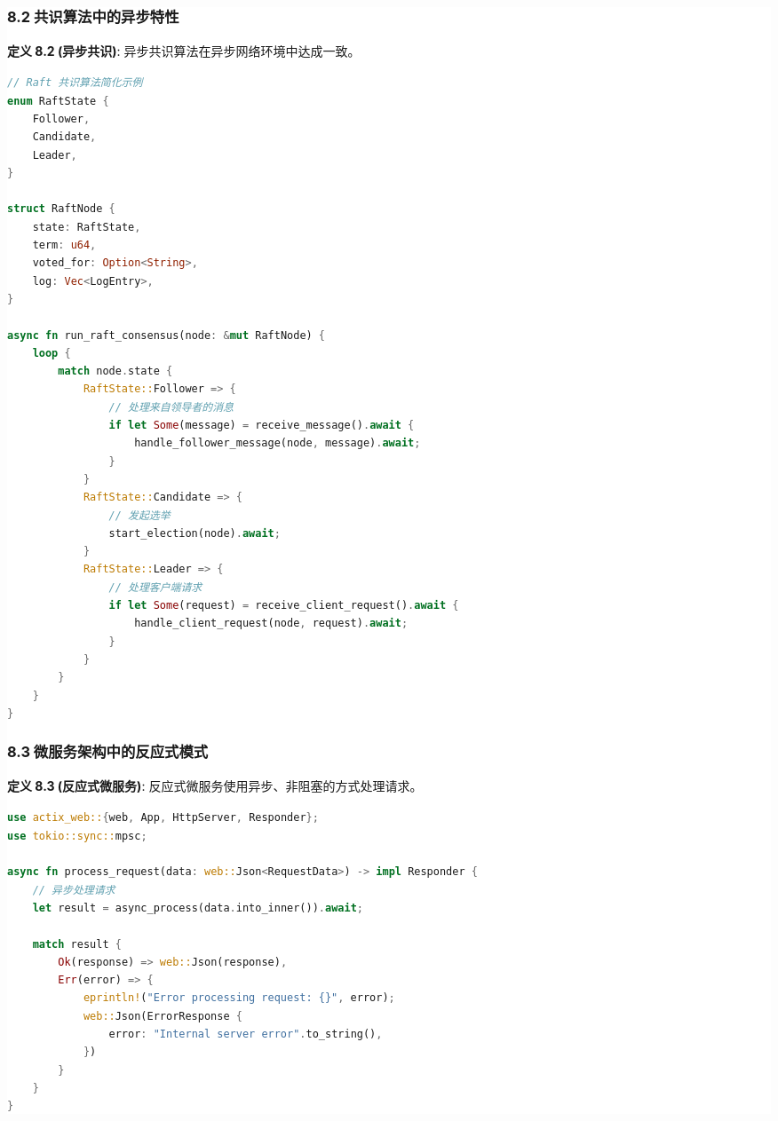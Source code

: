 ### 8.2 共识算法中的异步特性

**定义 8.2 (异步共识)**: 异步共识算法在异步网络环境中达成一致。

```rust
// Raft 共识算法简化示例
enum RaftState {
    Follower,
    Candidate,
    Leader,
}

struct RaftNode {
    state: RaftState,
    term: u64,
    voted_for: Option<String>,
    log: Vec<LogEntry>,
}

async fn run_raft_consensus(node: &mut RaftNode) {
    loop {
        match node.state {
            RaftState::Follower => {
                // 处理来自领导者的消息
                if let Some(message) = receive_message().await {
                    handle_follower_message(node, message).await;
                }
            }
            RaftState::Candidate => {
                // 发起选举
                start_election(node).await;
            }
            RaftState::Leader => {
                // 处理客户端请求
                if let Some(request) = receive_client_request().await {
                    handle_client_request(node, request).await;
                }
            }
        }
    }
}
```

### 8.3 微服务架构中的反应式模式

**定义 8.3 (反应式微服务)**: 反应式微服务使用异步、非阻塞的方式处理请求。

```rust
use actix_web::{web, App, HttpServer, Responder};
use tokio::sync::mpsc;

async fn process_request(data: web::Json<RequestData>) -> impl Responder {
    // 异步处理请求
    let result = async_process(data.into_inner()).await;
    
    match result {
        Ok(response) => web::Json(response),
        Err(error) => {
            eprintln!("Error processing request: {}", error);
            web::Json(ErrorResponse {
                error: "Internal server error".to_string(),
            })
        }
    }
}
```